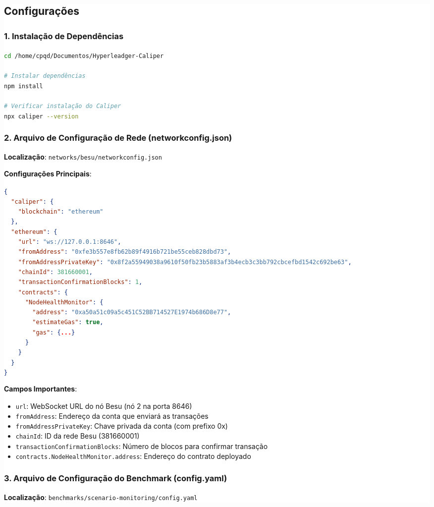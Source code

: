 
## Configurações

### 1. Instalação de Dependências

```bash
cd /home/cpqd/Documentos/Hyperleadger-Caliper

# Instalar dependências
npm install

# Verificar instalação do Caliper
npx caliper --version
```

### 2. Arquivo de Configuração de Rede (networkconfig.json)

**Localização**: `networks/besu/networkconfig.json`

**Configurações Principais**:
```json
{
  "caliper": {
    "blockchain": "ethereum"
  },
  "ethereum": {
    "url": "ws://127.0.0.1:8646",
    "fromAddress": "0xfe3b557e8fb62b89f4916b721be55ceb828dbd73",
    "fromAddressPrivateKey": "0x8f2a55949038a9610f50fb23b5883af3b4ecb3c3bb792cbcefbd1542c692be63",
    "chainId": 381660001,
    "transactionConfirmationBlocks": 1,
    "contracts": {
      "NodeHealthMonitor": {
        "address": "0xa50a51c09a5c451C52BB714527E1974b686D8e77",
        "estimateGas": true,
        "gas": {...}
      }
    }
  }
}
```

**Campos Importantes**:
- `url`: WebSocket URL do nó Besu (nó 2 na porta 8646)
- `fromAddress`: Endereço da conta que enviará as transações
- `fromAddressPrivateKey`: Chave privada da conta (com prefixo 0x)
- `chainId`: ID da rede Besu (381660001)
- `transactionConfirmationBlocks`: Número de blocos para confirmar transação
- `contracts.NodeHealthMonitor.address`: Endereço do contrato deployado

### 3. Arquivo de Configuração do Benchmark (config.yaml)

**Localização**: `benchmarks/scenario-monitoring/config.yaml`
